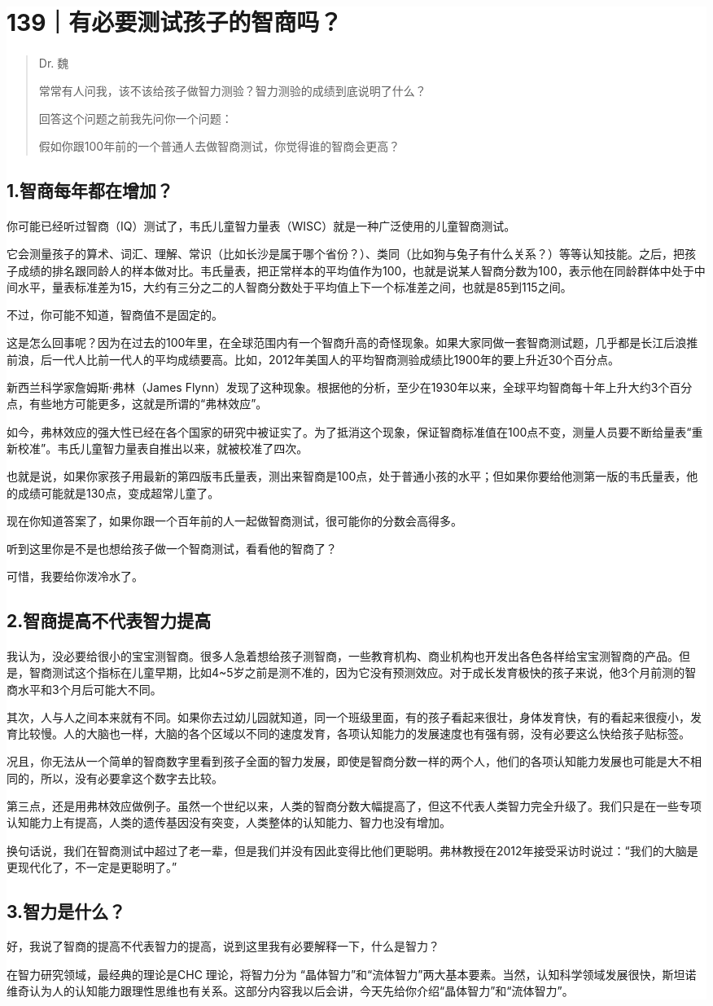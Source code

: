 # 139｜有必要测试孩子的智商吗？

> Dr. 魏
> 
> 常常有人问我，该不该给孩子做智力测验？智力测验的成绩到底说明了什么？
> 
> 
> 
> 回答这个问题之前我先问你一个问题：
> 
> 假如你跟100年前的一个普通人去做智商测试，你觉得谁的智商会更高？

## 1.智商每年都在增加？

你可能已经听过智商（IQ）测试了，韦氏儿童智力量表（WISC）就是一种广泛使用的儿童智商测试。

它会测量孩子的算术、词汇、理解、常识（比如长沙是属于哪个省份？）、类同（比如狗与兔子有什么关系？）等等认知技能。之后，把孩子成绩的排名跟同龄人的样本做对比。韦氏量表，把正常样本的平均值作为100，也就是说某人智商分数为100，表示他在同龄群体中处于中间水平，量表标准差为15，大约有三分之二的人智商分数处于平均值上下一个标准差之间，也就是85到115之间。

不过，你可能不知道，智商值不是固定的。

这是怎么回事呢？因为在过去的100年里，在全球范围内有一个智商升高的奇怪现象。如果大家同做一套智商测试题，几乎都是长江后浪推前浪，后一代人比前一代人的平均成绩要高。比如，2012年美国人的平均智商测验成绩比1900年的要上升近30个百分点。

新西兰科学家詹姆斯·弗林（James Flynn）发现了这种现象。根据他的分析，至少在1930年以来，全球平均智商每十年上升大约3个百分点，有些地方可能更多，这就是所谓的“弗林效应”。

如今，弗林效应的强大性已经在各个国家的研究中被证实了。为了抵消这个现象，保证智商标准值在100点不变，测量人员要不断给量表“重新校准”。韦氏儿童智力量表自推出以来，就被校准了四次。

也就是说，如果你家孩子用最新的第四版韦氏量表，测出来智商是100点，处于普通小孩的水平；但如果你要给他测第一版的韦氏量表，他的成绩可能就是130点，变成超常儿童了。

现在你知道答案了，如果你跟一个百年前的人一起做智商测试，很可能你的分数会高得多。

听到这里你是不是也想给孩子做一个智商测试，看看他的智商了？

可惜，我要给你泼冷水了。

## 2.智商提高不代表智力提高

我认为，没必要给很小的宝宝测智商。很多人急着想给孩子测智商，一些教育机构、商业机构也开发出各色各样给宝宝测智商的产品。但是，智商测试这个指标在儿童早期，比如4~5岁之前是测不准的，因为它没有预测效应。对于成长发育极快的孩子来说，他3个月前测的智商水平和3个月后可能大不同。

其次，人与人之间本来就有不同。如果你去过幼儿园就知道，同一个班级里面，有的孩子看起来很壮，身体发育快，有的看起来很瘦小，发育比较慢。人的大脑也一样，大脑的各个区域以不同的速度发育，各项认知能力的发展速度也有强有弱，没有必要这么快给孩子贴标签。

况且，你无法从一个简单的智商数字里看到孩子全面的智力发展，即使是智商分数一样的两个人，他们的各项认知能力发展也可能是大不相同的，所以，没有必要拿这个数字去比较。

第三点，还是用弗林效应做例子。虽然一个世纪以来，人类的智商分数大幅提高了，但这不代表人类智力完全升级了。我们只是在一些专项认知能力上有提高，人类的遗传基因没有突变，人类整体的认知能力、智力也没有增加。

换句话说，我们在智商测试中超过了老一辈，但是我们并没有因此变得比他们更聪明。弗林教授在2012年接受采访时说过：“我们的大脑是更现代化了，不一定是更聪明了。”

## 3.智力是什么？

好，我说了智商的提高不代表智力的提高，说到这里我有必要解释一下，什么是智力？

在智力研究领域，最经典的理论是CHC 理论，将智力分为 “晶体智力”和“流体智力”两大基本要素。当然，认知科学领域发展很快，斯坦诺维奇认为人的认知能力跟理性思维也有关系。这部分内容我以后会讲，今天先给你介绍“晶体智力”和“流体智力”。
